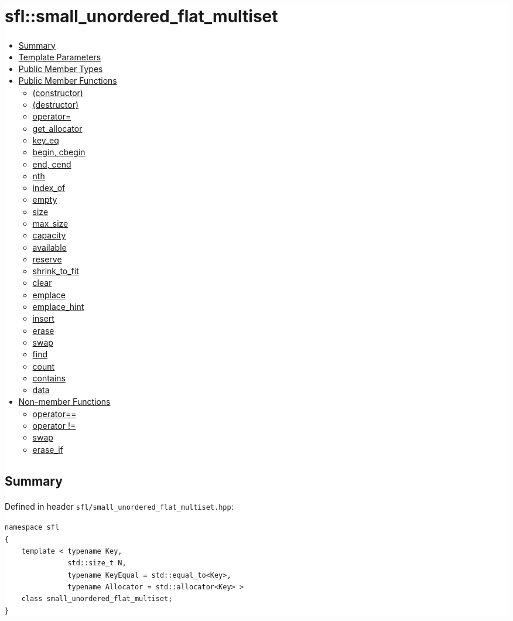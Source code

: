 # sfl::small_unordered_flat_multiset

* [Summary](#summary)
* [Template Parameters](#template-parameters)
* [Public Member Types](#public-member-types)
* [Public Member Functions](#public-member-functions)
  * [(constructor)](#constructor)
  * [(destructor)](#destructor)
  * [operator=](#operator)
  * [get\_allocator](#get_allocator)
  * [key\_eq](#key_eq)
  * [begin, cbegin](#begin-cbegin)
  * [end, cend](#end-cend)
  * [nth](#nth)
  * [index\_of](#index_of)
  * [empty](#empty)
  * [size](#size)
  * [max\_size](#max_size)
  * [capacity](#capacity)
  * [available](#available)
  * [reserve](#reserve)
  * [shrink\_to\_fit](#shrink_to_fit)
  * [clear](#clear)
  * [emplace](#emplace)
  * [emplace\_hint](#emplace_hint)
  * [insert](#insert)
  * [erase](#erase)
  * [swap](#swap)
  * [find](#find)
  * [count](#count)
  * [contains](#contains)
  * [data](#data)
* [Non-member Functions](#non-member-functions)
  * [operator==](#operator-1)
  * [operator !=](#operator-)
  * [swap](#swap-1)
  * [erase\_if](#erase_if)

## Summary

Defined in header `sfl/small_unordered_flat_multiset.hpp`:

```
namespace sfl
{
    template < typename Key,
               std::size_t N,
               typename KeyEqual = std::equal_to<Key>,
               typename Allocator = std::allocator<Key> >
    class small_unordered_flat_multiset;
}
```
